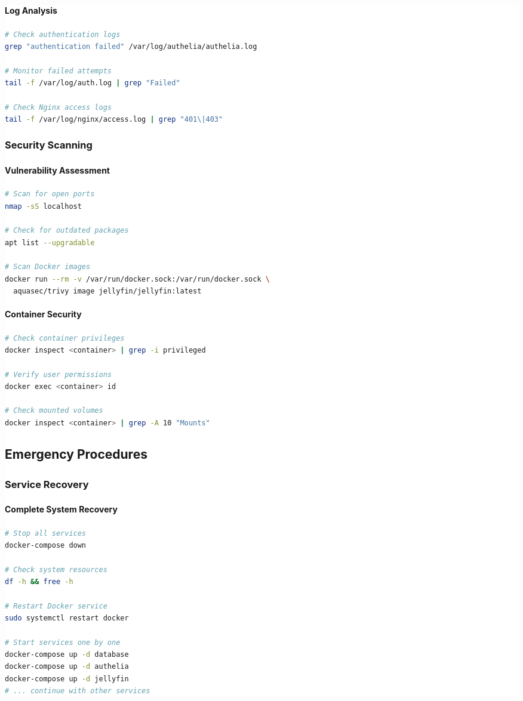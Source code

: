 #### Log Analysis
```bash
# Check authentication logs
grep "authentication failed" /var/log/authelia/authelia.log

# Monitor failed attempts
tail -f /var/log/auth.log | grep "Failed"

# Check Nginx access logs
tail -f /var/log/nginx/access.log | grep "401\|403"
```

### Security Scanning

#### Vulnerability Assessment
```bash
# Scan for open ports
nmap -sS localhost

# Check for outdated packages
apt list --upgradable

# Scan Docker images
docker run --rm -v /var/run/docker.sock:/var/run/docker.sock \
  aquasec/trivy image jellyfin/jellyfin:latest
```

#### Container Security
```bash
# Check container privileges
docker inspect <container> | grep -i privileged

# Verify user permissions
docker exec <container> id

# Check mounted volumes
docker inspect <container> | grep -A 10 "Mounts"
```

## Emergency Procedures

### Service Recovery

#### Complete System Recovery
```bash
# Stop all services
docker-compose down

# Check system resources
df -h && free -h

# Restart Docker service
sudo systemctl restart docker

# Start services one by one
docker-compose up -d database
docker-compose up -d authelia
docker-compose up -d jellyfin
# ... continue with other services
```
